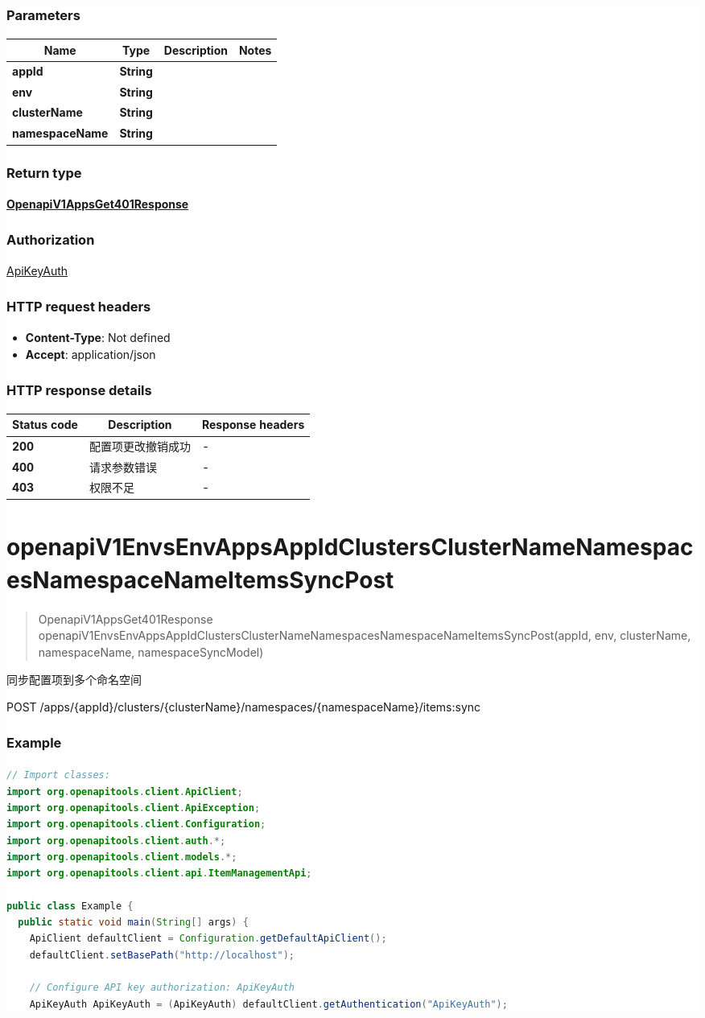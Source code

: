 ```java
```

### Parameters

| Name | Type | Description  | Notes |
|------------- | ------------- | ------------- | -------------|
| **appId** | **String**|  | |
| **env** | **String**|  | |
| **clusterName** | **String**|  | |
| **namespaceName** | **String**|  | |

### Return type

[**OpenapiV1AppsGet401Response**](OpenapiV1AppsGet401Response.md)

### Authorization

[ApiKeyAuth](../README.md#ApiKeyAuth)

### HTTP request headers

 - **Content-Type**: Not defined
 - **Accept**: application/json

### HTTP response details
| Status code | Description | Response headers |
|-------------|-------------|------------------|
| **200** | 配置项更改撤销成功 |  -  |
| **400** | 请求参数错误 |  -  |
| **403** | 权限不足 |  -  |

<a id="openapiV1EnvsEnvAppsAppIdClustersClusterNameNamespacesNamespaceNameItemsSyncPost"></a>
# **openapiV1EnvsEnvAppsAppIdClustersClusterNameNamespacesNamespaceNameItemsSyncPost**
> OpenapiV1AppsGet401Response openapiV1EnvsEnvAppsAppIdClustersClusterNameNamespacesNamespaceNameItemsSyncPost(appId, env, clusterName, namespaceName, namespaceSyncModel)

同步配置项到多个命名空间

POST /apps/{appId}/clusters/{clusterName}/namespaces/{namespaceName}/items:sync

### Example
```java
// Import classes:
import org.openapitools.client.ApiClient;
import org.openapitools.client.ApiException;
import org.openapitools.client.Configuration;
import org.openapitools.client.auth.*;
import org.openapitools.client.models.*;
import org.openapitools.client.api.ItemManagementApi;

public class Example {
  public static void main(String[] args) {
    ApiClient defaultClient = Configuration.getDefaultApiClient();
    defaultClient.setBasePath("http://localhost");
    
    // Configure API key authorization: ApiKeyAuth
    ApiKeyAuth ApiKeyAuth = (ApiKeyAuth) defaultClient.getAuthentication("ApiKeyAuth");
```
